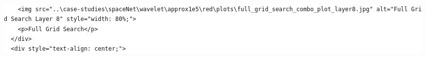         <img src="..\case-studies\spaceNet\wavelet\approx1e5\red\plots\full_grid_search_combo_plot_layer8.jpg" alt="Full Grid Search Layer 8" style="width: 80%;">
        <p>Full Grid Search</p>
      </div>
      <div style="text-align: center;">